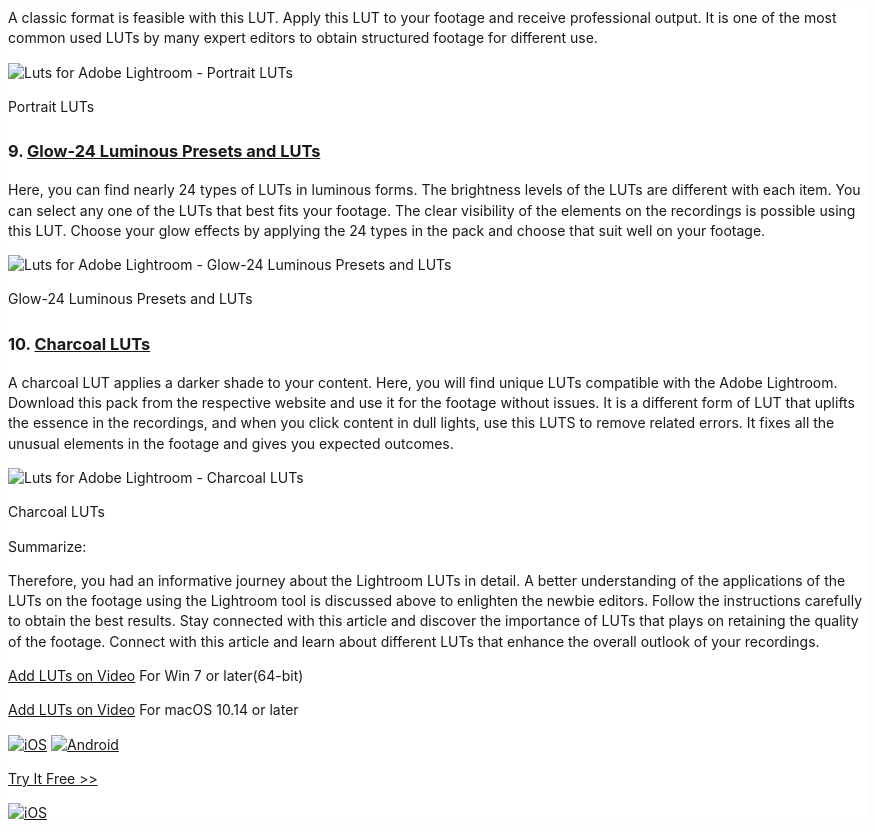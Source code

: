 A classic format is feasible with this LUT. Apply this LUT to your footage and receive professional output. It is one of the most common used LUTs by many expert editors to obtain structured footage for different use.

![Luts for Adobe Lightroom - Portrait LUTs](https://images.wondershare.com/filmora/article-images/2022/05/lightroom-luts-11.jpg)

Portrait LUTs

### 9\. [Glow-24 Luminous Presets and LUTs](https://elements.envato.com/glow-24-luminous-presets-luts-VFSQ2H)

Here, you can find nearly 24 types of LUTs in luminous forms. The brightness levels of the LUTs are different with each item. You can select any one of the LUTs that best fits your footage. The clear visibility of the elements on the recordings is possible using this LUT. Choose your glow effects by applying the 24 types in the pack and choose that suit well on your footage.

![Luts for Adobe Lightroom - Glow-24 Luminous Presets and LUTs](https://images.wondershare.com/filmora/article-images/2022/05/lightroom-luts-12.jpg)

Glow-24 Luminous Presets and LUTs

### 10\. [Charcoal LUTs](https://elements.envato.com/20-charcoal-lightroom-presets-luts-QR22BXH)

A charcoal LUT applies a darker shade to your content. Here, you will find unique LUTs compatible with the Adobe Lightroom. Download this pack from the respective website and use it for the footage without issues. It is a different form of LUT that uplifts the essence in the recordings, and when you click content in dull lights, use this LUTS to remove related errors. It fixes all the unusual elements in the footage and gives you expected outcomes.

![Luts for Adobe Lightroom - Charcoal LUTs](https://images.wondershare.com/filmora/article-images/2022/05/lightroom-luts-13.jpg)

Charcoal LUTs

Summarize:

Therefore, you had an informative journey about the Lightroom LUTs in detail. A better understanding of the applications of the LUTs on the footage using the Lightroom tool is discussed above to enlighten the newbie editors. Follow the instructions carefully to obtain the best results. Stay connected with this article and discover the importance of LUTs that plays on retaining the quality of the footage. Connect with this article and learn about different LUTs that enhance the overall outlook of your recordings.

[Add LUTs on Video](https://tools.techidaily.com/wondershare/filmora/download/) For Win 7 or later(64-bit)

[Add LUTs on Video](https://tools.techidaily.com/wondershare/filmora/download/) For macOS 10.14 or later

[![iOS](https://images.wondershare.com/assets/images-common/badges-apple.svg)](https://app.adjust.com/w06dr6m%5F19za1f6) [![Android](https://images.wondershare.com/assets/images-common/badges-google.svg)](https://app.adjust.com/w06dr6m%5F19za1f6)

[Try It Free >>](https://tools.techidaily.com/wondershare/filmora/download/)

[![iOS](https://images.wondershare.com/assets/images-common/badges-apple.svg)](https://app.adjust.com/w06dr6m%5F19za1f6)
